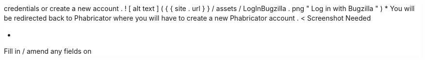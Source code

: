 credentials
or
create
a
new
account
.
!
[
alt
text
]
(
{
{
site
.
url
}
}
/
assets
/
LogInBugzilla
.
png
"
Log
in
with
Bugzilla
"
)
*
You
will
be
redirected
back
to
Phabricator
where
you
will
have
to
create
a
new
Phabricator
account
.
<
Screenshot
Needed
>
*
Fill
in
/
amend
any
fields
on